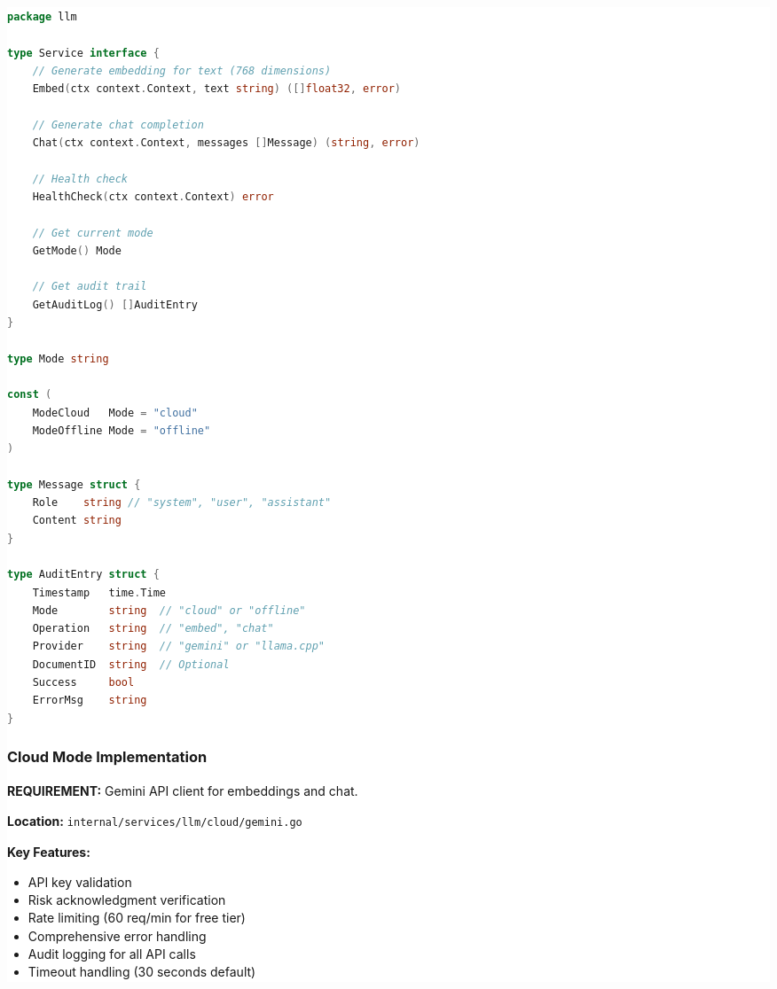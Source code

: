 ```go
package llm

type Service interface {
    // Generate embedding for text (768 dimensions)
    Embed(ctx context.Context, text string) ([]float32, error)
    
    // Generate chat completion
    Chat(ctx context.Context, messages []Message) (string, error)
    
    // Health check
    HealthCheck(ctx context.Context) error
    
    // Get current mode
    GetMode() Mode
    
    // Get audit trail
    GetAuditLog() []AuditEntry
}

type Mode string

const (
    ModeCloud   Mode = "cloud"
    ModeOffline Mode = "offline"
)

type Message struct {
    Role    string // "system", "user", "assistant"
    Content string
}

type AuditEntry struct {
    Timestamp   time.Time
    Mode        string  // "cloud" or "offline"
    Operation   string  // "embed", "chat"
    Provider    string  // "gemini" or "llama.cpp"
    DocumentID  string  // Optional
    Success     bool
    ErrorMsg    string
}
```

### Cloud Mode Implementation

**REQUIREMENT:** Gemini API client for embeddings and chat.

**Location:** `internal/services/llm/cloud/gemini.go`

**Key Features:**
- API key validation
- Risk acknowledgment verification
- Rate limiting (60 req/min for free tier)
- Comprehensive error handling
- Audit logging for all API calls
- Timeout handling (30 seconds default)
